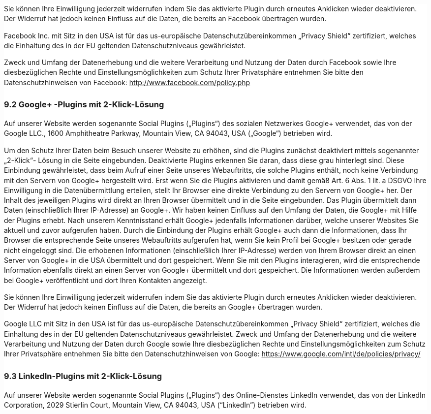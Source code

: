 Sie können Ihre Einwilligung jederzeit widerrufen indem Sie das aktivierte Plugin durch erneutes Anklicken wieder deaktivieren. Der Widerruf hat jedoch keinen Einfluss auf die Daten, die bereits an Facebook übertragen wurden.

Facebook Inc. mit Sitz in den USA ist für das us-europäische Datenschutzübereinkommen „Privacy Shield“ zertifiziert, welches die Einhaltung des in der EU geltenden Datenschutzniveaus gewährleistet.

Zweck und Umfang der Datenerhebung und die weitere Verarbeitung und Nutzung der Daten durch Facebook sowie Ihre diesbezüglichen Rechte und Einstellungsmöglichkeiten zum Schutz Ihrer Privatsphäre entnehmen Sie bitte den Datenschutzhinweisen von Facebook: <http://www.facebook.com/policy.php>

### 9.2 Google+ -Plugins mit 2-Klick-Lösung

Auf unserer Website werden sogenannte Social Plugins („Plugins“) des sozialen Netzwerkes Google+ verwendet, das von der Google LLC., 1600 Amphitheatre Parkway, Mountain View, CA 94043, USA („Google“) betrieben wird.

Um den Schutz Ihrer Daten beim Besuch unserer Website zu erhöhen, sind die Plugins zunächst deaktiviert mittels sogenannter „2-Klick“- Lösung in die Seite eingebunden. Deaktivierte Plugins erkennen Sie daran, dass diese grau hinterlegt sind. Diese Einbindung gewährleistet, dass beim Aufruf einer Seite unseres Webauftritts, die solche Plugins enthält, noch keine Verbindung mit den Servern von Google+ hergestellt wird. Erst wenn Sie die Plugins aktivieren und damit gemäß Art. 6 Abs. 1 lit. a DSGVO Ihre Einwilligung in die Datenübermittlung erteilen, stellt Ihr Browser eine direkte Verbindung zu den Servern von Google+ her. Der Inhalt des jeweiligen Plugins wird direkt an Ihren Browser übermittelt und in die Seite eingebunden. Das Plugin übermittelt dann Daten (einschließlich Ihrer IP-Adresse) an Google+. Wir haben keinen Einfluss auf den Umfang der Daten, die Google+ mit Hilfe der Plugins erhebt. Nach unserem Kenntnisstand erhält Google+ jedenfalls Informationen darüber, welche unserer Websites Sie aktuell und zuvor aufgerufen haben. Durch die Einbindung der Plugins erhält Google+ auch dann die Informationen, dass Ihr Browser die entsprechende Seite unseres Webauftritts aufgerufen hat, wenn Sie kein Profil bei Google+ besitzen oder gerade nicht eingeloggt sind. Die erhobenen Informationen (einschließlich Ihrer IP-Adresse) werden von Ihrem Browser direkt an einen Server von Google+ in die USA übermittelt und dort gespeichert. Wenn Sie mit den Plugins interagieren, wird die entsprechende Information ebenfalls direkt an einen Server von Google+ übermittelt und dort gespeichert. Die Informationen werden außerdem bei Google+ veröffentlicht und dort Ihren Kontakten angezeigt.

Sie können Ihre Einwilligung jederzeit widerrufen indem Sie das aktivierte Plugin durch erneutes Anklicken wieder deaktivieren. Der Widerruf hat jedoch keinen Einfluss auf die Daten, die bereits an Google+ übertragen wurden.

Google LLC mit Sitz in den USA ist für das us-europäische Datenschutzübereinkommen „Privacy Shield“ zertifiziert, welches die Einhaltung des in der EU geltenden Datenschutzniveaus gewährleistet.
Zweck und Umfang der Datenerhebung und die weitere Verarbeitung und Nutzung der Daten durch Google sowie Ihre diesbezüglichen Rechte und Einstellungsmöglichkeiten zum Schutz Ihrer Privatsphäre entnehmen Sie bitte den Datenschutzhinweisen von Google: <https://www.google.com/intl/de/policies/privacy/>

### 9.3 LinkedIn-Plugins mit 2-Klick-Lösung

Auf unserer Website werden sogenannte Social Plugins („Plugins“) des Online-Dienstes LinkedIn verwendet, das von der LinkedIn Corporation, 2029 Stierlin Court, Mountain View, CA 94043, USA (“LinkedIn”) betrieben wird.
